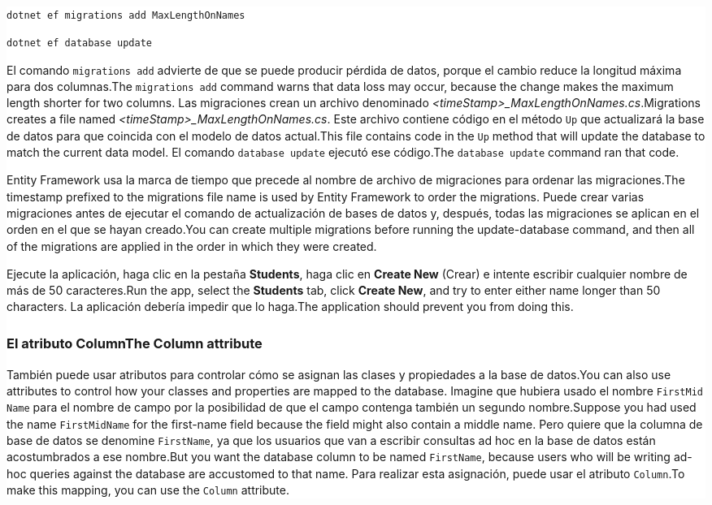 ```dotnetcli
dotnet ef migrations add MaxLengthOnNames
```

```dotnetcli
dotnet ef database update
```

<span data-ttu-id="13b2e-165">El comando `migrations add` advierte de que se puede producir pérdida de datos, porque el cambio reduce la longitud máxima para dos columnas.</span><span class="sxs-lookup"><span data-stu-id="13b2e-165">The `migrations add` command warns that data loss may occur, because the change makes the maximum length shorter for two columns.</span></span>  <span data-ttu-id="13b2e-166">Las migraciones crean un archivo denominado *\<timeStamp>_MaxLengthOnNames.cs*.</span><span class="sxs-lookup"><span data-stu-id="13b2e-166">Migrations creates a file named *\<timeStamp>_MaxLengthOnNames.cs*.</span></span> <span data-ttu-id="13b2e-167">Este archivo contiene código en el método `Up` que actualizará la base de datos para que coincida con el modelo de datos actual.</span><span class="sxs-lookup"><span data-stu-id="13b2e-167">This file contains code in the `Up` method that will update the database to match the current data model.</span></span> <span data-ttu-id="13b2e-168">El comando `database update` ejecutó ese código.</span><span class="sxs-lookup"><span data-stu-id="13b2e-168">The `database update` command ran that code.</span></span>

<span data-ttu-id="13b2e-169">Entity Framework usa la marca de tiempo que precede al nombre de archivo de migraciones para ordenar las migraciones.</span><span class="sxs-lookup"><span data-stu-id="13b2e-169">The timestamp prefixed to the migrations file name is used by Entity Framework to order the migrations.</span></span> <span data-ttu-id="13b2e-170">Puede crear varias migraciones antes de ejecutar el comando de actualización de bases de datos y, después, todas las migraciones se aplican en el orden en el que se hayan creado.</span><span class="sxs-lookup"><span data-stu-id="13b2e-170">You can create multiple migrations before running the update-database command, and then all of the migrations are applied in the order in which they were created.</span></span>

<span data-ttu-id="13b2e-171">Ejecute la aplicación, haga clic en la pestaña **Students**, haga clic en **Create New** (Crear) e intente escribir cualquier nombre de más de 50 caracteres.</span><span class="sxs-lookup"><span data-stu-id="13b2e-171">Run the app, select the **Students** tab, click **Create New**, and try to enter either name longer than 50 characters.</span></span> <span data-ttu-id="13b2e-172">La aplicación debería impedir que lo haga.</span><span class="sxs-lookup"><span data-stu-id="13b2e-172">The application should prevent you from doing this.</span></span> 

### <a name="the-column-attribute"></a><span data-ttu-id="13b2e-173">El atributo Column</span><span class="sxs-lookup"><span data-stu-id="13b2e-173">The Column attribute</span></span>

<span data-ttu-id="13b2e-174">También puede usar atributos para controlar cómo se asignan las clases y propiedades a la base de datos.</span><span class="sxs-lookup"><span data-stu-id="13b2e-174">You can also use attributes to control how your classes and properties are mapped to the database.</span></span> <span data-ttu-id="13b2e-175">Imagine que hubiera usado el nombre `FirstMidName` para el nombre de campo por la posibilidad de que el campo contenga también un segundo nombre.</span><span class="sxs-lookup"><span data-stu-id="13b2e-175">Suppose you had used the name `FirstMidName` for the first-name field because the field might also contain a middle name.</span></span> <span data-ttu-id="13b2e-176">Pero quiere que la columna de base de datos se denomine `FirstName`, ya que los usuarios que van a escribir consultas ad hoc en la base de datos están acostumbrados a ese nombre.</span><span class="sxs-lookup"><span data-stu-id="13b2e-176">But you want the database column to be named `FirstName`, because users who will be writing ad-hoc queries against the database are accustomed to that name.</span></span> <span data-ttu-id="13b2e-177">Para realizar esta asignación, puede usar el atributo `Column`.</span><span class="sxs-lookup"><span data-stu-id="13b2e-177">To make this mapping, you can use the `Column` attribute.</span></span>
